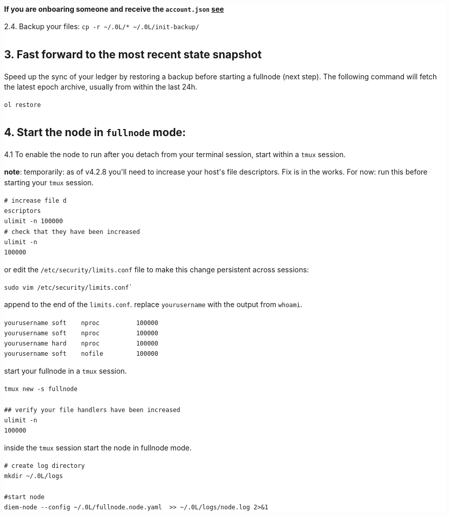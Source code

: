 **If you are onboaring someone and receive the `account.json` [see](#onboarder-instructions)**  

2.4. Backup your files: `cp -r ~/.0L/* ~/.0L/init-backup/`

## 3. Fast forward to the most recent state snapshot 

Speed up the sync of your ledger by restoring a backup before starting a fullnode (next step). 
The following command will fetch the latest epoch archive, usually from within the last 24h.

```
ol restore
```

## 4. Start the node in `fullnode` mode:

4.1 To enable the node to run after you detach from your terminal session, start within a 
`tmux` session.

**note**: temporarily: as of v4.2.8 you'll need to increase your host's file descriptors. Fix is in the works. For now:
run this before starting your `tmux` session.
```
# increase file d
escriptors
ulimit -n 100000
# check that they have been increased
ulimit -n
100000
```
or edit the `/etc/security/limits.conf` file to make this change persistent across sessions:  
```
sudo vim /etc/security/limits.conf`
```
append to the end of the `limits.conf`. replace `yourusername` with the output from `whoami`.
``` 
yourusername soft    nproc          100000 
yourusername soft    nproc          100000
yourusername hard    nproc          100000
yourusername soft    nofile         100000
```
start your fullnode in a `tmux` session.

```
tmux new -s fullnode

## verify your file handlers have been increased
ulimit -n
100000
```

inside the `tmux` session start the node in fullnode mode. 
```
# create log directory 
mkdir ~/.0L/logs

#start node 
diem-node --config ~/.0L/fullnode.node.yaml  >> ~/.0L/logs/node.log 2>&1
```
